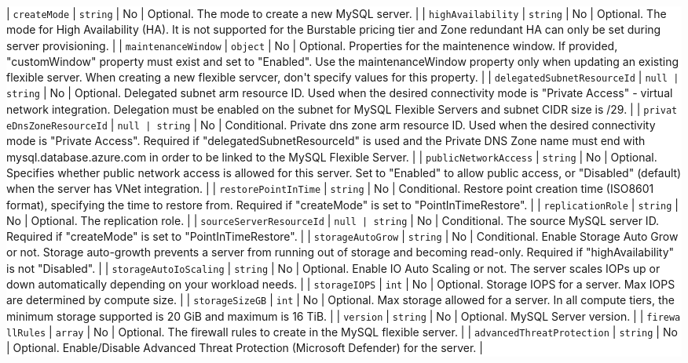 | `createMode`                            | `string`              | No       | Optional. The mode to create a new MySQL server.                                                                                                                                                                                                                                        |
| `highAvailability`                      | `string`              | No       | Optional. The mode for High Availability (HA). It is not supported for the Burstable pricing tier and Zone redundant HA can only be set during server provisioning.                                                                                                                     |
| `maintenanceWindow`                     | `object`              | No       | Optional. Properties for the maintenence window. If provided, "customWindow" property must exist and set to "Enabled". Use the maintenanceWindow property only when updating an existing flexible server. When creating a new flexible servcer, don't specify values for this property. |
| `delegatedSubnetResourceId`             | `null | string`       | No       | Optional. Delegated subnet arm resource ID. Used when the desired connectivity mode is "Private Access" - virtual network integration. Delegation must be enabled on the subnet for MySQL Flexible Servers and subnet CIDR size is /29.                                                 |
| `privateDnsZoneResourceId`              | `null | string`       | No       | Conditional. Private dns zone arm resource ID. Used when the desired connectivity mode is "Private Access". Required if "delegatedSubnetResourceId" is used and the Private DNS Zone name must end with mysql.database.azure.com in order to be linked to the MySQL Flexible Server.    |
| `publicNetworkAccess`                   | `string`              | No       | Optional. Specifies whether public network access is allowed for this server. Set to "Enabled" to allow public access, or "Disabled" (default) when the server has VNet integration.                                                                                                    |
| `restorePointInTime`                    | `string`              | No       | Conditional. Restore point creation time (ISO8601 format), specifying the time to restore from. Required if "createMode" is set to "PointInTimeRestore".                                                                                                                                |
| `replicationRole`                       | `string`              | No       | Optional. The replication role.                                                                                                                                                                                                                                                         |
| `sourceServerResourceId`                | `null | string`       | No       | Conditional. The source MySQL server ID. Required if "createMode" is set to "PointInTimeRestore".                                                                                                                                                                                       |
| `storageAutoGrow`                       | `string`              | No       | Conditional. Enable Storage Auto Grow or not. Storage auto-growth prevents a server from running out of storage and becoming read-only. Required if "highAvailability" is not "Disabled".                                                                                               |
| `storageAutoIoScaling`                  | `string`              | No       | Optional. Enable IO Auto Scaling or not. The server scales IOPs up or down automatically depending on your workload needs.                                                                                                                                                              |
| `storageIOPS`                           | `int`                 | No       | Optional. Storage IOPS for a server. Max IOPS are determined by compute size.                                                                                                                                                                                                           |
| `storageSizeGB`                         | `int`                 | No       | Optional. Max storage allowed for a server. In all compute tiers, the minimum storage supported is 20 GiB and maximum is 16 TiB.                                                                                                                                                        |
| `version`                               | `string`              | No       | Optional. MySQL Server version.                                                                                                                                                                                                                                                         |
| `firewallRules`                         | `array`               | No       | Optional. The firewall rules to create in the MySQL flexible server.                                                                                                                                                                                                                    |
| `advancedThreatProtection`              | `string`              | No       | Optional. Enable/Disable Advanced Threat Protection (Microsoft Defender) for the server.                                                                                                                                                                                                |
